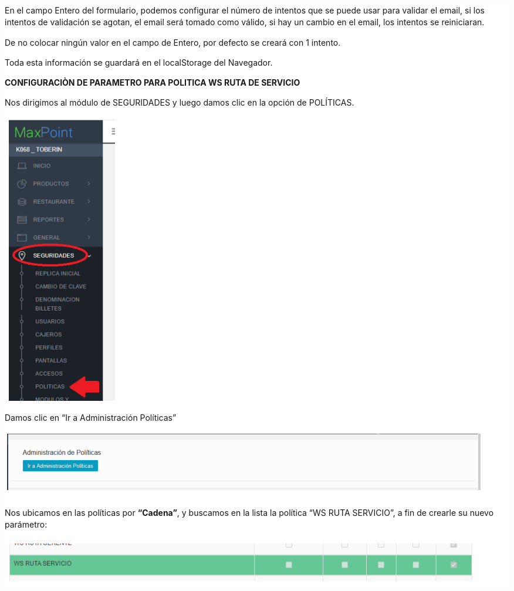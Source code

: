 En el campo Entero del formulario, podemos configurar el número de intentos que se puede usar 
para validar el email, si los intentos de validación se agotan, el email será tomado como válido, si hay un cambio en el email, los intentos se reiniciaran.

De no colocar ningún valor en el campo de Entero, por defecto se creará con 1 intento.

Toda esta información se guardará en el localStorage del Navegador.

**CONFIGURACIÒN DE PARAMETRO PARA POLITICA WS RUTA DE SERVICIO**

Nos dirigimos al módulo de SEGURIDADES y luego damos clic en la opción de POLÍTICAS.

![Ejemplo de Email CONFIGURACION PARAMETRO POLITICA WS RUTA SERVICIO 1](<Email CONFIGURACION PARAMETRO POLITICA WS RUTA SERVICIO 1.png>)

Damos clic en “Ir a Administración Políticas”

![Ejemplo de Email Ir Administracion Politicas](<Email Ir Administracion Politicas.png>)

Nos ubicamos en las políticas por **“Cadena”**, y buscamos en la lista la política “WS RUTA SERVICIO”, a fin de crearle su nuevo parámetro:

![Ejemplo de Email Cadena WS RUTA SERVICIO](<Email Cadena WS RUTA SERVICIO.png>)
